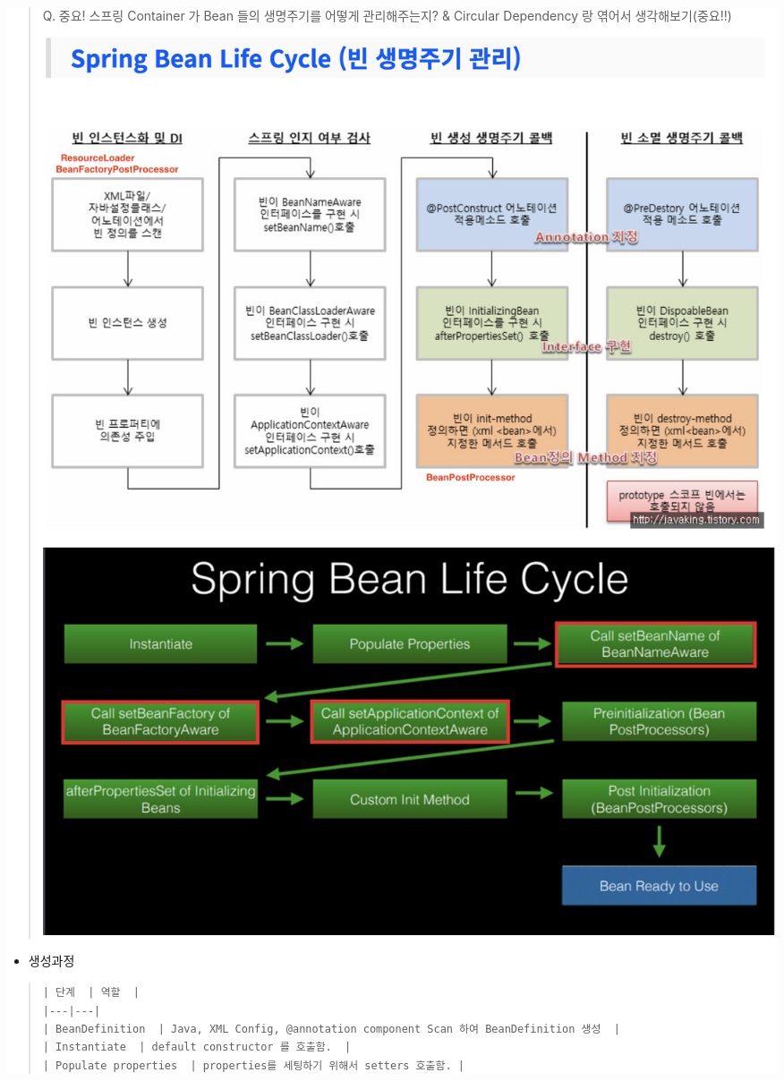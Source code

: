 > Q. 중요! 스프링 Container 가 Bean 들의 생명주기를 어떻게 관리해주는지? & Circular Dependency 랑 엮어서 생각해보기(중요!!)
> ![spring_bean_lifecycle](src/main/resources/Spring_Bean_Lifecycle.png)
> ![spring_bean_lifecycle](src/main/resources/Spring_Bean_Life_Cycle.png)
- 생성과정
> 
>     | 단계  | 역할  |
>     |---|---|
>     | BeanDefinition  | Java, XML Config, @annotation component Scan 하여 BeanDefinition 생성  |
>     | Instantiate  | default constructor 를 호출함.  |
>     | Populate properties  | properties를 세팅하기 위해서 setters 호출함. |